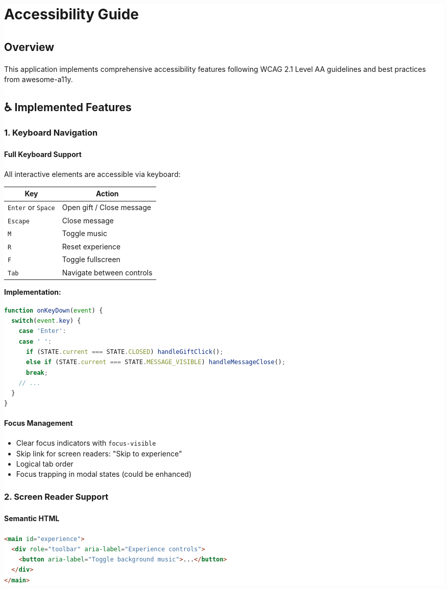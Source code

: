 # Accessibility Guide

## Overview
This application implements comprehensive accessibility features following WCAG 2.1 Level AA guidelines and best practices from awesome-a11y.

## ♿ Implemented Features

### 1. Keyboard Navigation

#### Full Keyboard Support
All interactive elements are accessible via keyboard:

| Key | Action |
|-----|--------|
| `Enter` or `Space` | Open gift / Close message |
| `Escape` | Close message |
| `M` | Toggle music |
| `R` | Reset experience |
| `F` | Toggle fullscreen |
| `Tab` | Navigate between controls |

**Implementation:**
```javascript
function onKeyDown(event) {
  switch(event.key) {
    case 'Enter':
    case ' ':
      if (STATE.current === STATE.CLOSED) handleGiftClick();
      else if (STATE.current === STATE.MESSAGE_VISIBLE) handleMessageClose();
      break;
    // ...
  }
}
```

#### Focus Management
- Clear focus indicators with `focus-visible`
- Skip link for screen readers: "Skip to experience"
- Logical tab order
- Focus trapping in modal states (could be enhanced)

### 2. Screen Reader Support

#### Semantic HTML
```html
<main id="experience">
  <div role="toolbar" aria-label="Experience controls">
    <button aria-label="Toggle background music">...</button>
  </div>
</main>
```
